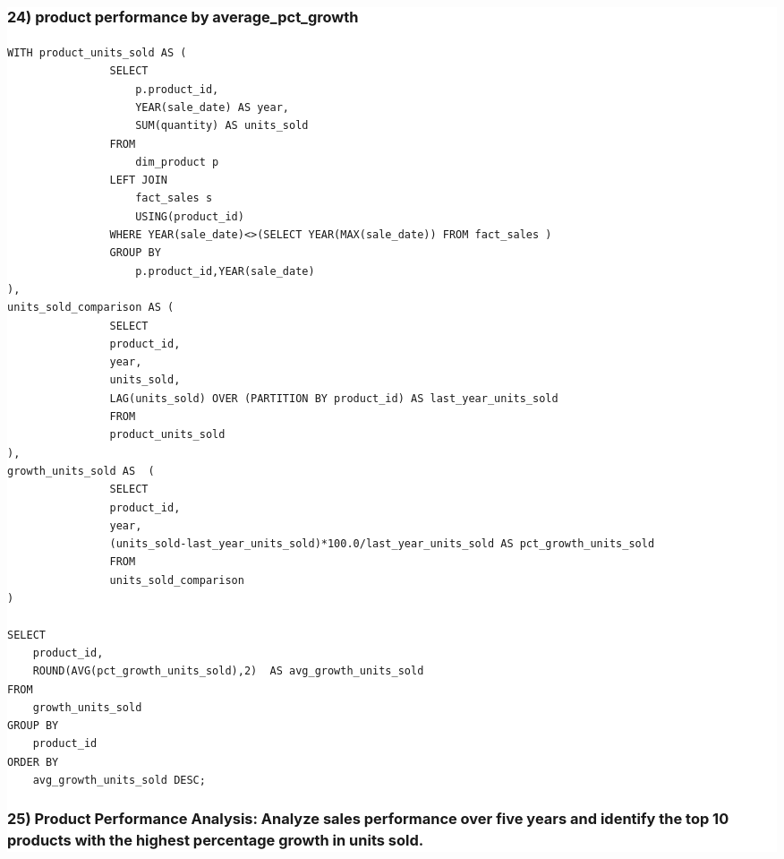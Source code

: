 
### 24) product performance by average_pct_growth 

```
WITH product_units_sold AS (
				SELECT
					p.product_id,
					YEAR(sale_date) AS year,
					SUM(quantity) AS units_sold
				FROM
				    dim_product p
				LEFT JOIN
				    fact_sales s
				    USING(product_id)
				WHERE YEAR(sale_date)<>(SELECT YEAR(MAX(sale_date)) FROM fact_sales )
				GROUP BY 
				    p.product_id,YEAR(sale_date)
),
units_sold_comparison AS (
				SELECT
				product_id,
				year,
				units_sold,
				LAG(units_sold) OVER (PARTITION BY product_id) AS last_year_units_sold
				FROM
				product_units_sold
),
growth_units_sold AS  (
				SELECT 
				product_id,
				year,
				(units_sold-last_year_units_sold)*100.0/last_year_units_sold AS pct_growth_units_sold
				FROM
				units_sold_comparison
)

SELECT
	product_id,
	ROUND(AVG(pct_growth_units_sold),2)  AS avg_growth_units_sold
FROM
    growth_units_sold
GROUP BY
    product_id
ORDER BY 
    avg_growth_units_sold DESC;
```


### 25) Product Performance Analysis: Analyze sales performance over five years and identify the top 10 products with the highest percentage growth in units sold.
